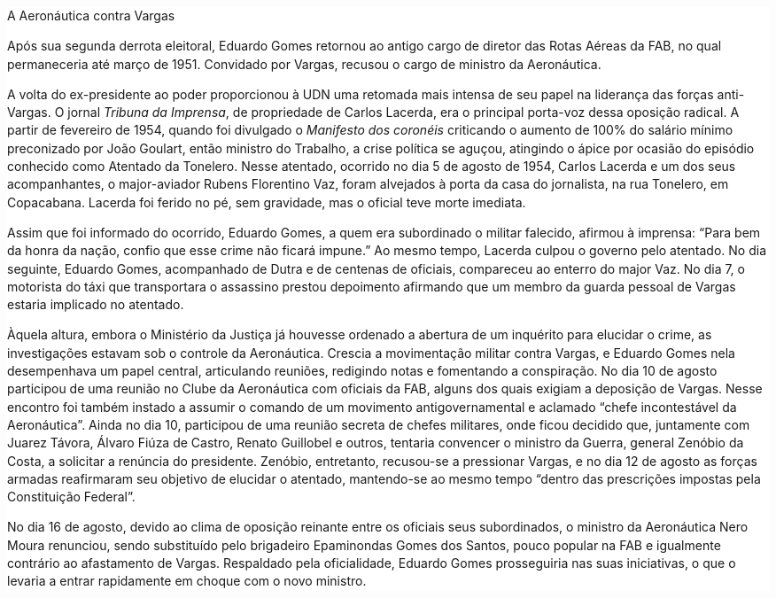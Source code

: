 A Aeronáutica contra Vargas

Após sua segunda derrota eleitoral, Eduardo Gomes retornou ao antigo
cargo de diretor das Rotas Aéreas da FAB, no qual permaneceria até março
de 1951. Convidado por Vargas, recusou o cargo de ministro da
Aeronáutica.

A volta do ex-presidente ao poder proporcionou à UDN uma retomada mais
intensa de seu papel na liderança das forças anti-Vargas. O jornal
*Tribuna da Imprensa*, de propriedade de Carlos Lacerda, era o principal
porta-voz dessa oposição radical. A partir de fevereiro de 1954, quando
foi divulgado o *Manifesto dos coronéis* criticando o aumento de 100% do
salário mínimo preconizado por João Goulart, então ministro do Trabalho,
a crise política se aguçou, atingindo o ápice por ocasião do episódio
conhecido como Atentado da Tonelero. Nesse atentado, ocorrido no dia 5
de agosto de 1954, Carlos Lacerda e um dos seus acompanhantes, o
major-aviador Rubens Florentino Vaz, foram alvejados à porta da casa do
jornalista, na rua Tonelero, em Copacabana. Lacerda foi ferido no pé,
sem gravidade, mas o oficial teve morte imediata.

Assim que foi informado do ocorrido, Eduardo Gomes, a quem era
subordinado o militar falecido, afirmou à imprensa: “Para bem da honra
da nação, confio que esse crime não ficará impune.” Ao mesmo tempo,
Lacerda culpou o governo pelo atentado. No dia seguinte, Eduardo Gomes,
acompanhado de Dutra e de centenas de oficiais, compareceu ao enterro do
major Vaz. No dia 7, o motorista do táxi que transportara o assassino
prestou depoimento afirmando que um membro da guarda pessoal de Vargas
estaria implicado no atentado.

Àquela altura, embora o Ministério da Justiça já houvesse ordenado a
abertura de um inquérito para elucidar o crime, as investigações estavam
sob o controle da Aeronáutica. Crescia a movimentação militar contra
Vargas, e Eduardo Gomes nela desempenhava um papel central, articulando
reuniões, redigindo notas e fomentando a conspiração. No dia 10 de
agosto participou de uma reunião no Clube da Aeronáutica com oficiais da
FAB, alguns dos quais exigiam a deposição de Vargas. Nesse encontro foi
também instado a assumir o comando de um movimento antigovernamental e
aclamado “chefe incontestável da Aeronáutica”. Ainda no dia 10,
participou de uma reunião secreta de chefes militares, onde ficou
decidido que, juntamente com Juarez Távora, Álvaro Fiúza de Castro,
Renato Guillobel e outros, tentaria convencer o ministro da Guerra,
general Zenóbio da Costa, a solicitar a renúncia do presidente. Zenóbio,
entretanto, recusou-se a pressionar Vargas, e no dia 12 de agosto as
forças armadas reafirmaram seu objetivo de elucidar o atentado,
mantendo-se ao mesmo tempo “dentro das prescrições impostas pela
Constituição Federal”.

No dia 16 de agosto, devido ao clima de oposição reinante entre os
oficiais seus subordinados, o ministro da Aeronáutica Nero Moura
renunciou, sendo substituído pelo brigadeiro Epaminondas Gomes dos
Santos, pouco popular na FAB e igualmente contrário ao afastamento de
Vargas. Respaldado pela oficialidade, Eduardo Gomes prosseguiria nas
suas iniciativas, o que o levaria a entrar rapidamente em choque com o
novo ministro.
